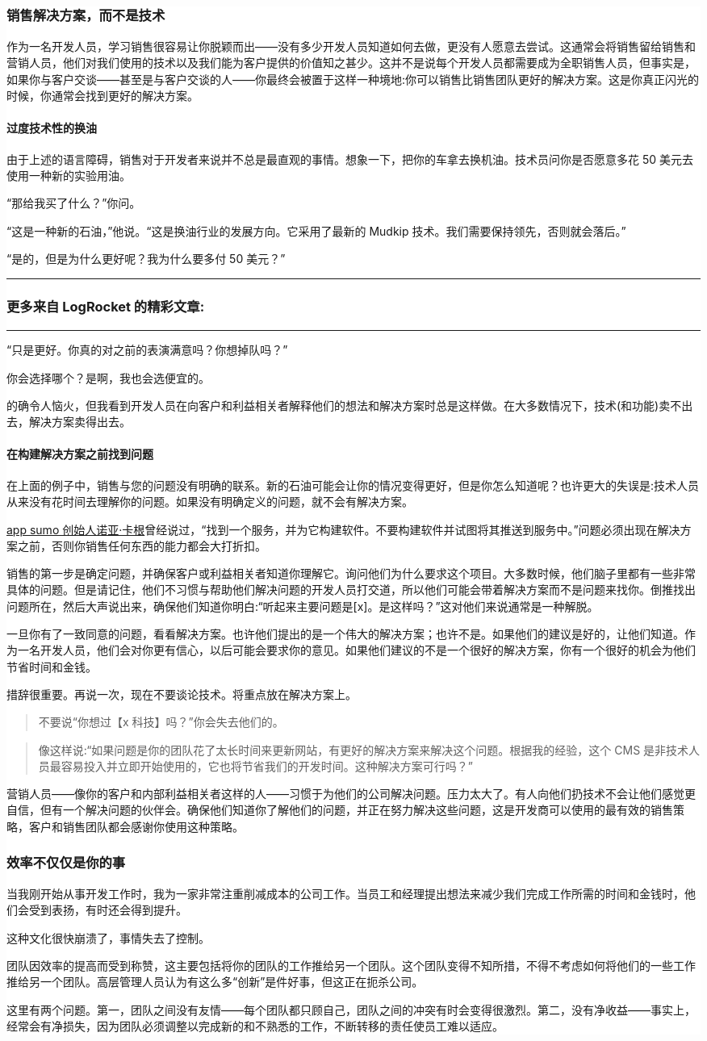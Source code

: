 ### 销售解决方案，而不是技术

作为一名开发人员，学习销售很容易让你脱颖而出——没有多少开发人员知道如何去做，更没有人愿意去尝试。这通常会将销售留给销售和营销人员，他们对我们使用的技术以及我们能为客户提供的价值知之甚少。这并不是说每个开发人员都需要成为全职销售人员，但事实是，如果你与客户交谈——甚至是与客户交谈的人——你最终会被置于这样一种境地:你可以销售比销售团队更好的解决方案。这是你真正闪光的时候，你通常会找到更好的解决方案。

#### 过度技术性的换油

由于上述的语言障碍，销售对于开发者来说并不总是最直观的事情。想象一下，把你的车拿去换机油。技术员问你是否愿意多花 50 美元去使用一种新的实验用油。

“那给我买了什么？”你问。

“这是一种新的石油，”他说。“这是换油行业的发展方向。它采用了最新的 Mudkip 技术。我们需要保持领先，否则就会落后。”

“是的，但是为什么更好呢？我为什么要多付 50 美元？”

* * *

### 更多来自 LogRocket 的精彩文章:

* * *

“只是更好。你真的对之前的表演满意吗？你想掉队吗？”

你会选择哪个？是啊，我也会选便宜的。

的确令人恼火，但我看到开发人员在向客户和利益相关者解释他们的想法和解决方案时总是这样做。在大多数情况下，技术(和功能)卖不出去，解决方案卖得出去。

#### 在构建解决方案之前找到问题

在上面的例子中，销售与您的问题没有明确的联系。新的石油可能会让你的情况变得更好，但是你怎么知道呢？也许更大的失误是:技术人员从来没有花时间去理解你的问题。如果没有明确定义的问题，就不会有解决方案。

[app sumo 创始人诺亚·卡根](https://twitter.com/noahkagan)曾经说过，“找到一个服务，并为它构建软件。不要构建软件并试图将其推送到服务中。”问题必须出现在解决方案之前，否则你销售任何东西的能力都会大打折扣。

销售的第一步是确定问题，并确保客户或利益相关者知道你理解它。询问他们为什么要求这个项目。大多数时候，他们脑子里都有一些非常具体的问题。但是请记住，他们不习惯与帮助他们解决问题的开发人员打交道，所以他们可能会带着解决方案而不是问题来找你。倒推找出问题所在，然后大声说出来，确保他们知道你明白:“听起来主要问题是[x]。是这样吗？”这对他们来说通常是一种解脱。

一旦你有了一致同意的问题，看看解决方案。也许他们提出的是一个伟大的解决方案；也许不是。如果他们的建议是好的，让他们知道。作为一名开发人员，他们会对你更有信心，以后可能会要求你的意见。如果他们建议的不是一个很好的解决方案，你有一个很好的机会为他们节省时间和金钱。

措辞很重要。再说一次，现在不要谈论技术。将重点放在解决方案上。

> 不要说“你想过【x 科技】吗？”你会失去他们的。

> 像这样说:“如果问题是你的团队花了太长时间来更新网站，有更好的解决方案来解决这个问题。根据我的经验，这个 CMS 是非技术人员最容易投入并立即开始使用的，它也将节省我们的开发时间。这种解决方案可行吗？”

营销人员——像你的客户和内部利益相关者这样的人——习惯于为他们的公司解决问题。压力太大了。有人向他们扔技术不会让他们感觉更自信，但有一个解决问题的伙伴会。确保他们知道你了解他们的问题，并正在努力解决这些问题，这是开发商可以使用的最有效的销售策略，客户和销售团队都会感谢你使用这种策略。

### 效率不仅仅是你的事

当我刚开始从事开发工作时，我为一家非常注重削减成本的公司工作。当员工和经理提出想法来减少我们完成工作所需的时间和金钱时，他们会受到表扬，有时还会得到提升。

这种文化很快崩溃了，事情失去了控制。

团队因效率的提高而受到称赞，这主要包括将你的团队的工作推给另一个团队。这个团队变得不知所措，不得不考虑如何将他们的一些工作推给另一个团队。高层管理人员认为有这么多“创新”是件好事，但这正在扼杀公司。

这里有两个问题。第一，团队之间没有友情——每个团队都只顾自己，团队之间的冲突有时会变得很激烈。第二，没有净收益——事实上，经常会有净损失，因为团队必须调整以完成新的和不熟悉的工作，不断转移的责任使员工难以适应。
